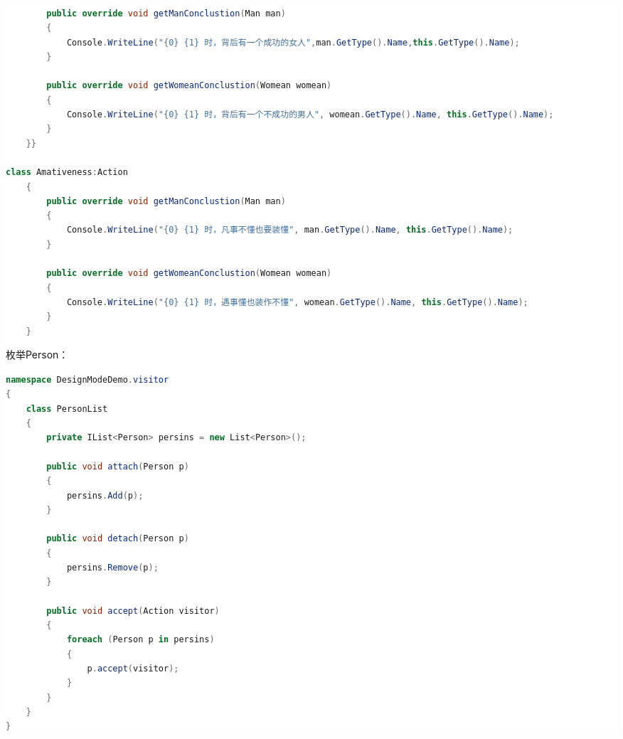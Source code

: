 ```c#
        public override void getManConclustion(Man man)
        {
            Console.WriteLine("{0} {1} 时，背后有一个成功的女人",man.GetType().Name,this.GetType().Name);
        }

        public override void getWomeanConclustion(Womean womean)
        {
            Console.WriteLine("{0} {1} 时，背后有一个不成功的男人", womean.GetType().Name, this.GetType().Name);
        }
    }}

class Amativeness:Action
    {
        public override void getManConclustion(Man man)
        {
            Console.WriteLine("{0} {1} 时，凡事不懂也要装懂", man.GetType().Name, this.GetType().Name);
        }

        public override void getWomeanConclustion(Womean womean)
        {
            Console.WriteLine("{0} {1} 时，遇事懂也装作不懂", womean.GetType().Name, this.GetType().Name);
        }
    }

```

枚举Person：

```c#
namespace DesignModeDemo.visitor
{
    class PersonList
    {
        private IList<Person> persins = new List<Person>();

        public void attach(Person p)
        {
            persins.Add(p);
        }

        public void detach(Person p)
        {
            persins.Remove(p);
        }

        public void accept(Action visitor)
        {
            foreach (Person p in persins)
            {
                p.accept(visitor);
            }
        }
    }
}

```
